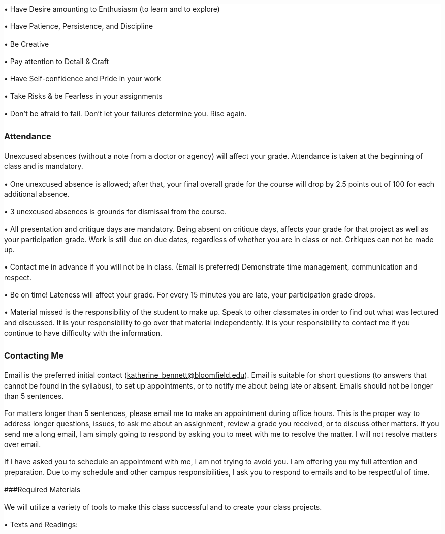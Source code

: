 • Have Desire amounting to Enthusiasm (to learn and to explore)

• Have Patience, Persistence, and Discipline

• Be Creative

• Pay attention to Detail & Craft

• Have Self-confidence and Pride in your work

• Take Risks & be Fearless in your assignments

• Don’t be afraid to fail. Don’t let your failures determine you. Rise again.


### Attendance
Unexcused absences (without a note from a doctor or agency) will affect your grade. Attendance is taken at the beginning of class and is mandatory.

• One unexcused absence is allowed; after that, your final overall grade for the course will drop by 2.5 points out of 100 for each additional absence.

• 3 unexcused absences is grounds for dismissal from the course.

• All presentation and critique days are mandatory.  Being absent on critique days, affects your grade for that project as well as your participation grade. Work is still due on due dates, regardless of whether you are in class or not. Critiques can not be made up.

• Contact me in advance if you will not be in class. (Email is preferred) Demonstrate time management, communication and respect.

• Be on time! Lateness will affect your grade. For every 15 minutes you are late, your participation grade drops.

• Material missed is the responsibility of the student to make up. Speak to other classmates in order to find out what was lectured and discussed. It is your responsibility to go over that material independently. It is your responsibility to contact me if you continue to have difficulty with the information.


### Contacting Me
Email is the preferred initial contact (katherine_bennett@bloomfield.edu). Email is suitable for short questions (to answers that cannot be found in the syllabus), to set up appointments, or to notify me about being late or absent. Emails should not be longer than 5 sentences.

For matters longer than 5 sentences, please email me to make an appointment during office hours. This is the proper way to address longer questions, issues, to ask me about an assignment, review a grade you received, or to discuss other matters. If you send me a long email, I am simply going to respond by asking you to meet with me to resolve the matter. I will not resolve matters over email.

If I have asked you to schedule an appointment with me, I am not trying to avoid you. I am offering you my full attention and preparation. Due to my schedule and other campus responsibilities, I ask you to respond to emails and to be respectful of time.


###Required Materials

We will utilize a variety of tools to make this class successful and to create your class projects.

• Texts and Readings:
